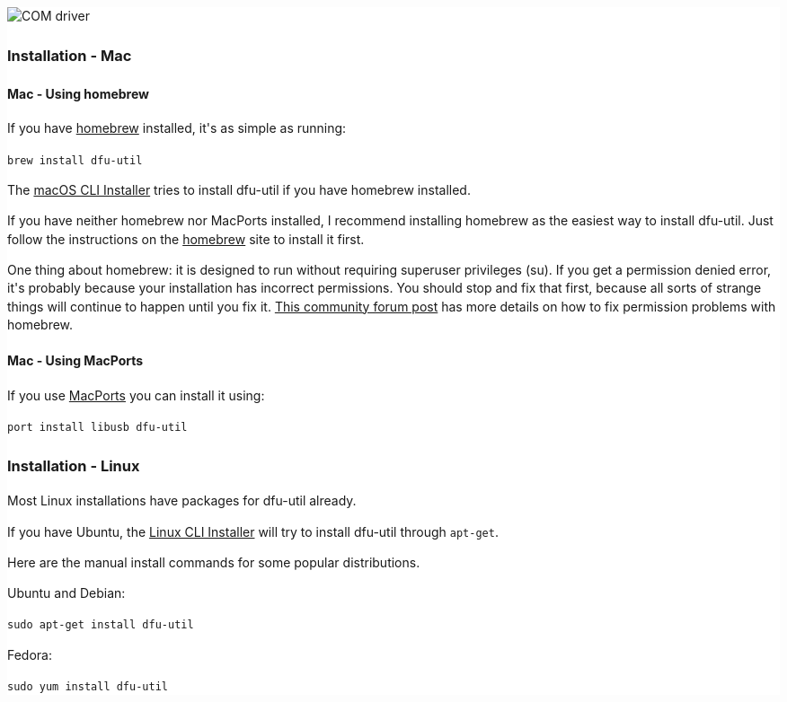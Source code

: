 ![COM driver](https://particle.zendesk.com/hc/article_attachments/360052533573/installing-dfu-util-23com.png)

### Installation - Mac

#### Mac - Using homebrew

If you have [homebrew](http://brew.sh) installed, it's as simple as running:

```
brew install dfu-util

```

The [macOS CLI Installer](https://docs.particle.io/tutorials/developer-tools/cli/) tries to install dfu-util if you have homebrew installed.

If you have neither homebrew nor MacPorts installed, I recommend installing homebrew as the easiest way to install dfu-util. Just follow the instructions on the [homebrew](http://brew.sh) site to install it first.

One thing about homebrew: it is designed to run without requiring superuser privileges (su). If you get a permission denied error, it's probably because your installation has incorrect permissions. You should stop and fix that first, because all sorts of strange things will continue to happen until you fix it. [This community forum post](https://community.particle.io/t/dfu-util-install-on-mac-os-x/18361) has more details on how to fix permission problems with homebrew.

#### Mac - Using MacPorts

If you use [MacPorts](https://www.macports.org) you can install it using:

```
port install libusb dfu-util

```

### Installation - Linux

Most Linux installations have packages for dfu-util already.

If you have Ubuntu, the [Linux CLI Installer](https://docs.particle.io/tutorials/developer-tools/cli/) will try to install dfu-util through `apt-get`.

Here are the manual install commands for some popular distributions.

Ubuntu and Debian:

```
sudo apt-get install dfu-util

```

Fedora:

```
sudo yum install dfu-util

```
